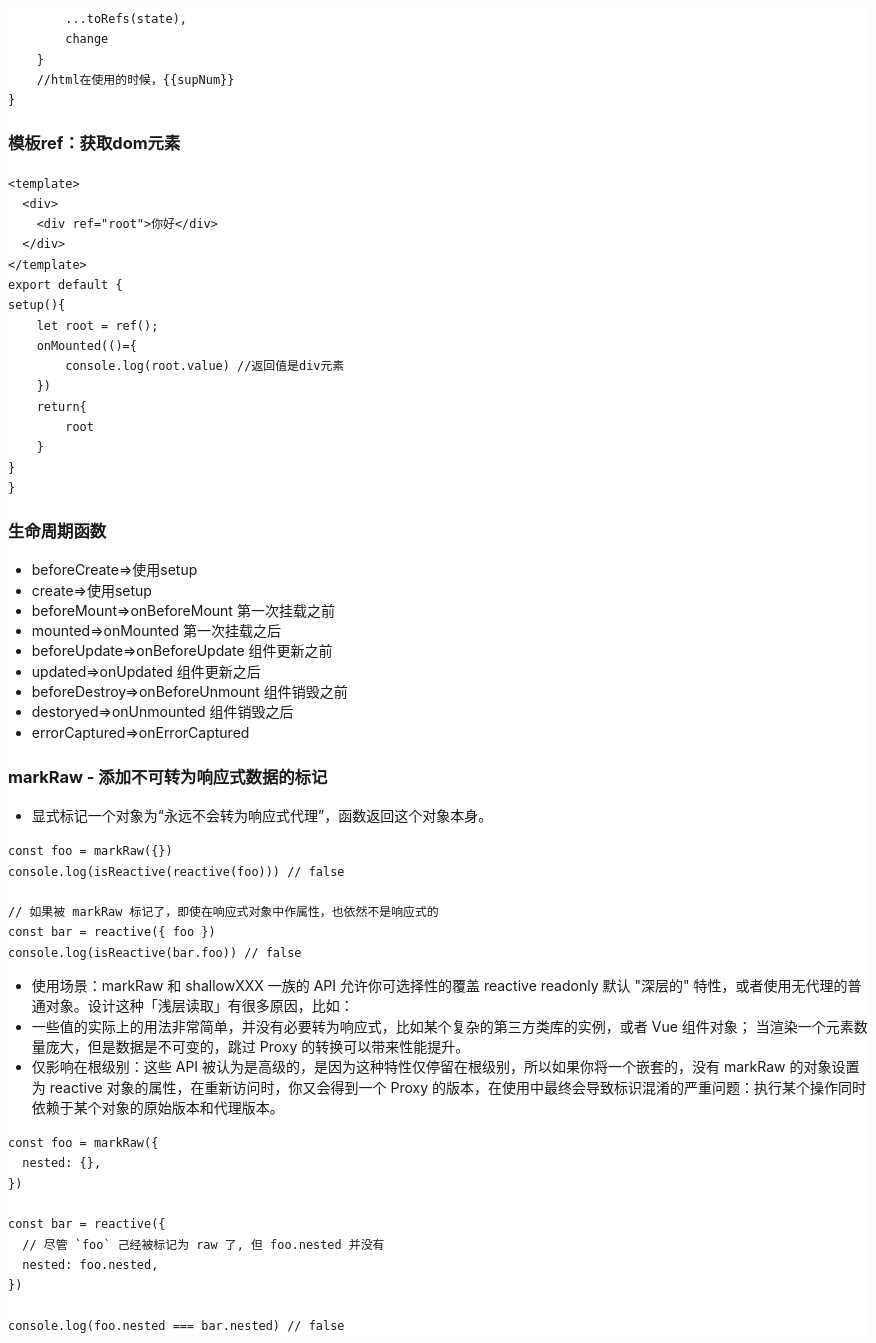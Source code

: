 ```
        ...toRefs(state),
        change
    }
    //html在使用的时候，{{supNum}}
}
```
### 模板ref：获取dom元素
```
<template>
  <div>
    <div ref="root">你好</div>
  </div>
</template>
export default {
setup(){
    let root = ref();
    onMounted(()={
        console.log(root.value) //返回值是div元素
    })
    return{
        root
    }
}
}
```
### 生命周期函数
- beforeCreate=>使用setup
- create=>使用setup
- beforeMount=>onBeforeMount 第一次挂载之前
- mounted=>onMounted 第一次挂载之后
- beforeUpdate=>onBeforeUpdate 组件更新之前
- updated=>onUpdated 组件更新之后
- beforeDestroy=>onBeforeUnmount 组件销毁之前
- destoryed=>onUnmounted 组件销毁之后
- errorCaptured=>onErrorCaptured
### markRaw - 添加不可转为响应式数据的标记
- 显式标记一个对象为“永远不会转为响应式代理”，函数返回这个对象本身。
```
const foo = markRaw({})
console.log(isReactive(reactive(foo))) // false

// 如果被 markRaw 标记了，即使在响应式对象中作属性，也依然不是响应式的
const bar = reactive({ foo })
console.log(isReactive(bar.foo)) // false
```
- 使用场景：markRaw 和 shallowXXX 一族的 API 允许你可选择性的覆盖 reactive readonly 默认 "深层的" 特性，或者使用无代理的普通对象。设计这种「浅层读取」有很多原因，比如：
- 一些值的实际上的用法非常简单，并没有必要转为响应式，比如某个复杂的第三方类库的实例，或者 Vue 组件对象；
当渲染一个元素数量庞大，但是数据是不可变的，跳过 Proxy 的转换可以带来性能提升。
- 仅影响在根级别：这些 API 被认为是高级的，是因为这种特性仅停留在根级别，所以如果你将一个嵌套的，没有 markRaw 的对象设置为 reactive 对象的属性，在重新访问时，你又会得到一个 Proxy 的版本，在使用中最终会导致标识混淆的严重问题：执行某个操作同时依赖于某个对象的原始版本和代理版本。
```
const foo = markRaw({
  nested: {},
})

const bar = reactive({
  // 尽管 `foo` 己经被标记为 raw 了, 但 foo.nested 并没有
  nested: foo.nested,
})

console.log(foo.nested === bar.nested) // false
```